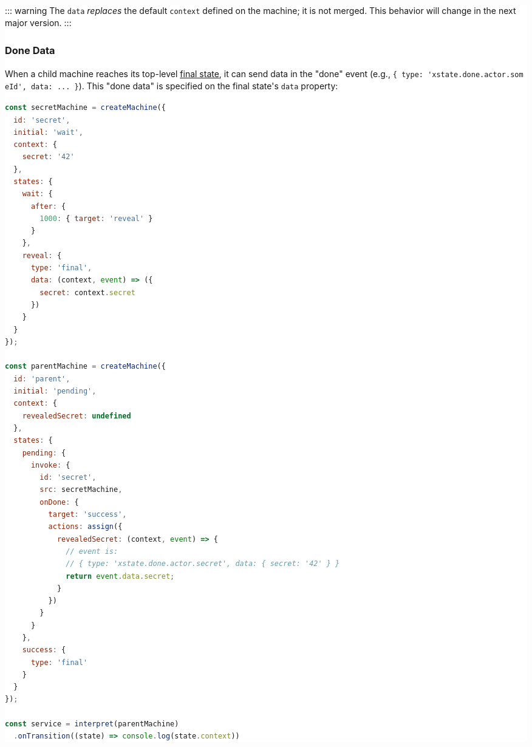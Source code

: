 ::: warning
The `data` _replaces_ the default `context` defined on the machine; it is not merged. This behavior will change in the next major version.
:::

### Done Data

When a child machine reaches its top-level [final state](./final.md), it can send data in the "done" event (e.g., `{ type: 'xstate.done.actor.someId', data: ... }`). This "done data" is specified on the final state's `data` property:

```js
const secretMachine = createMachine({
  id: 'secret',
  initial: 'wait',
  context: {
    secret: '42'
  },
  states: {
    wait: {
      after: {
        1000: { target: 'reveal' }
      }
    },
    reveal: {
      type: 'final',
      data: (context, event) => ({
        secret: context.secret
      })
    }
  }
});

const parentMachine = createMachine({
  id: 'parent',
  initial: 'pending',
  context: {
    revealedSecret: undefined
  },
  states: {
    pending: {
      invoke: {
        id: 'secret',
        src: secretMachine,
        onDone: {
          target: 'success',
          actions: assign({
            revealedSecret: (context, event) => {
              // event is:
              // { type: 'xstate.done.actor.secret', data: { secret: '42' } }
              return event.data.secret;
            }
          })
        }
      }
    },
    success: {
      type: 'final'
    }
  }
});

const service = interpret(parentMachine)
  .onTransition((state) => console.log(state.context))
```